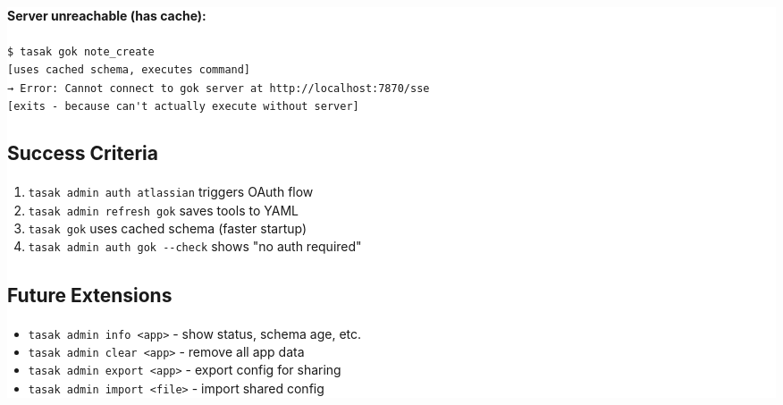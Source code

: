 #### Server unreachable (has cache):
```
$ tasak gok note_create
[uses cached schema, executes command]
→ Error: Cannot connect to gok server at http://localhost:7870/sse
[exits - because can't actually execute without server]
```

## Success Criteria
1. `tasak admin auth atlassian` triggers OAuth flow
2. `tasak admin refresh gok` saves tools to YAML
3. `tasak gok` uses cached schema (faster startup)
4. `tasak admin auth gok --check` shows "no auth required"

## Future Extensions
- `tasak admin info <app>` - show status, schema age, etc.
- `tasak admin clear <app>` - remove all app data
- `tasak admin export <app>` - export config for sharing
- `tasak admin import <file>` - import shared config
